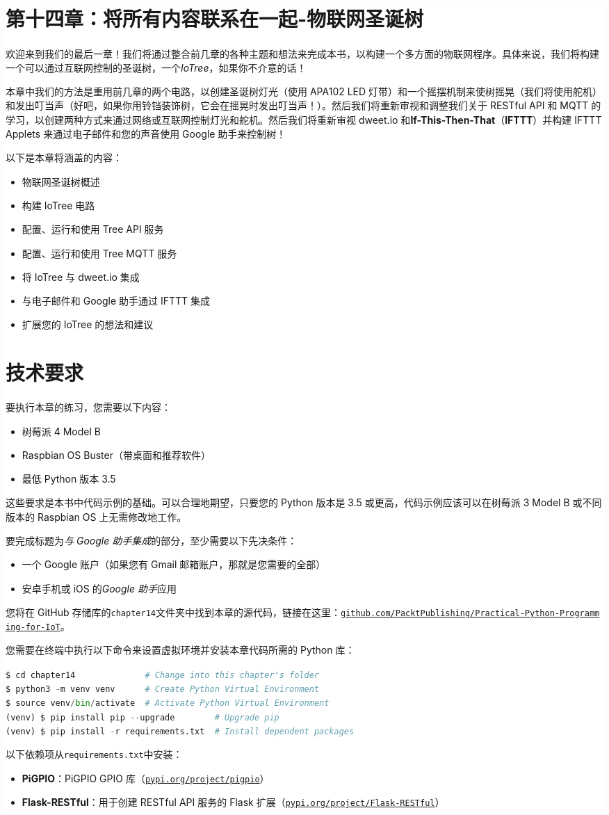 # 第十四章：将所有内容联系在一起-物联网圣诞树

欢迎来到我们的最后一章！我们将通过整合前几章的各种主题和想法来完成本书，以构建一个多方面的物联网程序。具体来说，我们将构建一个可以通过互联网控制的圣诞树，一个*IoTree*，如果你不介意的话！

本章中我们的方法是重用前几章的两个电路，以创建圣诞树灯光（使用 APA102 LED 灯带）和一个摇摆机制来使树摇晃（我们将使用舵机）和发出叮当声（好吧，如果你用铃铛装饰树，它会在摇晃时发出叮当声！）。然后我们将重新审视和调整我们关于 RESTful API 和 MQTT 的学习，以创建两种方式来通过网络或互联网控制灯光和舵机。然后我们将重新审视 dweet.io 和**If-This-Then-That**（**IFTTT**）并构建 IFTTT Applets 来通过电子邮件和您的声音使用 Google 助手来控制树！

以下是本章将涵盖的内容：

+   物联网圣诞树概述

+   构建 IoTree 电路

+   配置、运行和使用 Tree API 服务

+   配置、运行和使用 Tree MQTT 服务

+   将 IoTree 与 dweet.io 集成

+   与电子邮件和 Google 助手通过 IFTTT 集成

+   扩展您的 IoTree 的想法和建议

# 技术要求

要执行本章的练习，您需要以下内容：

+   树莓派 4 Model B

+   Raspbian OS Buster（带桌面和推荐软件）

+   最低 Python 版本 3.5

这些要求是本书中代码示例的基础。可以合理地期望，只要您的 Python 版本是 3.5 或更高，代码示例应该可以在树莓派 3 Model B 或不同版本的 Raspbian OS 上无需修改地工作。

要完成标题为*与 Google 助手集成*的部分，至少需要以下先决条件：

+   一个 Google 账户（如果您有 Gmail 邮箱账户，那就是您需要的全部）

+   安卓手机或 iOS 的*Google 助手*应用

您将在 GitHub 存储库的`chapter14`文件夹中找到本章的源代码，链接在这里：[`github.com/PacktPublishing/Practical-Python-Programming-for-IoT`](https://github.com/PacktPublishing/Practical-Python-Programming-for-IoT)。

您需要在终端中执行以下命令来设置虚拟环境并安装本章代码所需的 Python 库：

```py
$ cd chapter14              # Change into this chapter's folder
$ python3 -m venv venv      # Create Python Virtual Environment
$ source venv/bin/activate  # Activate Python Virtual Environment
(venv) $ pip install pip --upgrade        # Upgrade pip
(venv) $ pip install -r requirements.txt  # Install dependent packages
```

以下依赖项从`requirements.txt`中安装：

+   **PiGPIO**：PiGPIO GPIO 库（[`pypi.org/project/pigpio`](https://pypi.org/project/pigpio)）

+   **Flask-RESTful**：用于创建 RESTful API 服务的 Flask 扩展（[`pypi.org/project/Flask-RESTful`](https://pypi.org/project/Flask-RESTful)）
